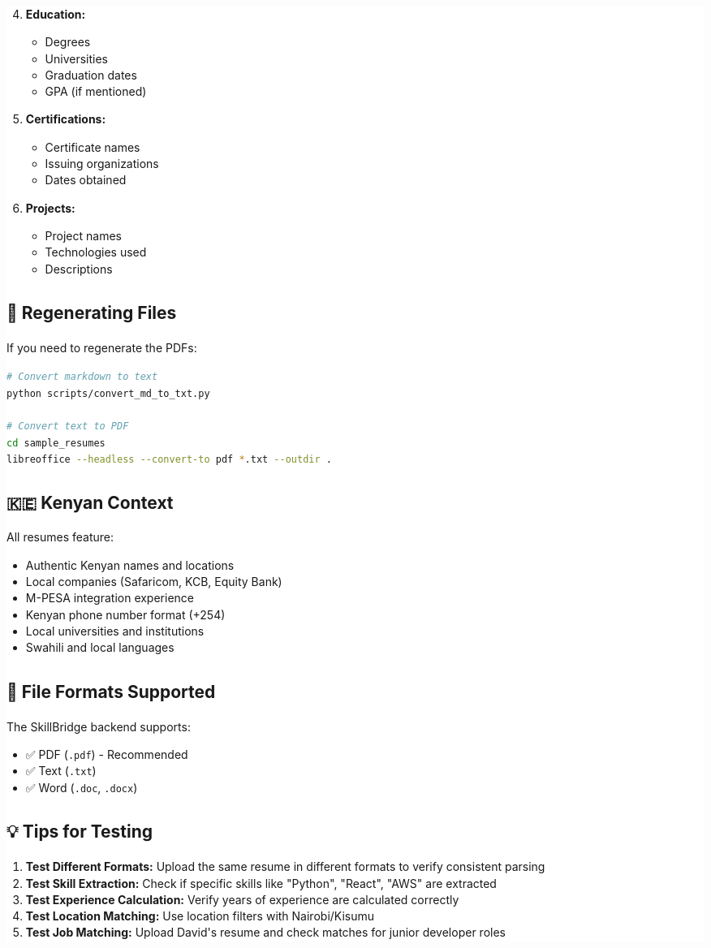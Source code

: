 4. **Education:**
   - Degrees
   - Universities
   - Graduation dates
   - GPA (if mentioned)

5. **Certifications:**
   - Certificate names
   - Issuing organizations
   - Dates obtained

6. **Projects:**
   - Project names
   - Technologies used
   - Descriptions

## 🔄 Regenerating Files

If you need to regenerate the PDFs:

```bash
# Convert markdown to text
python scripts/convert_md_to_txt.py

# Convert text to PDF
cd sample_resumes
libreoffice --headless --convert-to pdf *.txt --outdir .
```

## 🇰🇪 Kenyan Context

All resumes feature:
- Authentic Kenyan names and locations
- Local companies (Safaricom, KCB, Equity Bank)
- M-PESA integration experience
- Kenyan phone number format (+254)
- Local universities and institutions
- Swahili and local languages

## 📝 File Formats Supported

The SkillBridge backend supports:
- ✅ PDF (`.pdf`) - Recommended
- ✅ Text (`.txt`)
- ✅ Word (`.doc`, `.docx`)

## 💡 Tips for Testing

1. **Test Different Formats:** Upload the same resume in different formats to verify consistent parsing
2. **Test Skill Extraction:** Check if specific skills like "Python", "React", "AWS" are extracted
3. **Test Experience Calculation:** Verify years of experience are calculated correctly
4. **Test Location Matching:** Use location filters with Nairobi/Kisumu
5. **Test Job Matching:** Upload David's resume and check matches for junior developer roles
